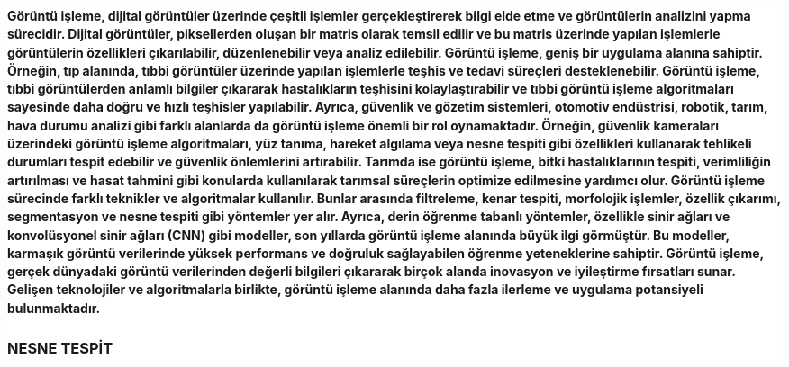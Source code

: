 #### Görüntü işleme, dijital görüntüler üzerinde çeşitli işlemler gerçekleştirerek bilgi elde etme ve görüntülerin analizini yapma sürecidir. Dijital görüntüler, piksellerden oluşan bir matris olarak temsil edilir ve bu matris üzerinde yapılan işlemlerle görüntülerin özellikleri çıkarılabilir, düzenlenebilir veya analiz edilebilir. Görüntü işleme, geniş bir uygulama alanına sahiptir. Örneğin, tıp alanında, tıbbi görüntüler üzerinde yapılan işlemlerle teşhis ve tedavi süreçleri desteklenebilir. Görüntü işleme, tıbbi görüntülerden anlamlı bilgiler çıkararak hastalıkların teşhisini kolaylaştırabilir ve tıbbi görüntü işleme algoritmaları sayesinde daha doğru ve hızlı teşhisler yapılabilir. Ayrıca, güvenlik ve gözetim sistemleri, otomotiv endüstrisi, robotik, tarım, hava durumu analizi gibi farklı alanlarda da görüntü işleme önemli bir rol oynamaktadır. Örneğin, güvenlik kameraları üzerindeki görüntü işleme algoritmaları, yüz tanıma, hareket algılama veya nesne tespiti gibi özellikleri kullanarak tehlikeli durumları tespit edebilir ve güvenlik önlemlerini artırabilir. Tarımda ise görüntü işleme, bitki hastalıklarının tespiti, verimliliğin artırılması ve hasat tahmini gibi konularda kullanılarak tarımsal süreçlerin optimize edilmesine yardımcı olur.  Görüntü işleme sürecinde farklı teknikler ve algoritmalar kullanılır. Bunlar arasında filtreleme, kenar tespiti, morfolojik işlemler, özellik çıkarımı, segmentasyon ve nesne tespiti gibi yöntemler yer alır. Ayrıca, derin öğrenme tabanlı yöntemler, özellikle sinir ağları ve konvolüsyonel sinir ağları (CNN) gibi modeller, son yıllarda görüntü işleme alanında büyük ilgi görmüştür. Bu modeller, karmaşık görüntü verilerinde yüksek performans ve doğruluk sağlayabilen öğrenme yeteneklerine sahiptir. Görüntü işleme, gerçek dünyadaki görüntü verilerinden değerli bilgileri çıkararak birçok alanda inovasyon ve iyileştirme fırsatları sunar. Gelişen teknolojiler ve algoritmalarla birlikte, görüntü işleme alanında daha fazla ilerleme ve uygulama potansiyeli bulunmaktadır.

### NESNE TESPİT